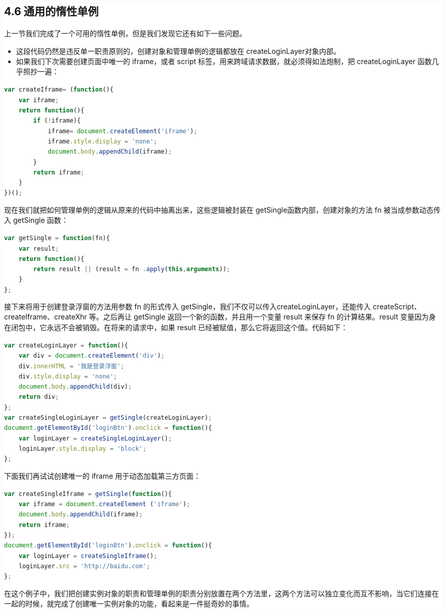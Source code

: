 ## 4.6 通用的惰性单例

上一节我们完成了一个可用的惰性单例，但是我们发现它还有如下一些问题。

- 这段代码仍然是违反单一职责原则的，创建对象和管理单例的逻辑都放在 createLoginLayer对象内部。    
- 如果我们下次需要创建页面中唯一的 iframe，或者 script 标签，用来跨域请求数据，就必须得如法炮制，把 createLoginLayer 函数几乎照抄一遍：   
```js
var createIframe= (function(){
    var iframe;
    return function(){
        if (!iframe){
            iframe= document.createElement('iframe');
            iframe.style.display = 'none';
            document.body.appendChild(iframe);
        }
        return iframe;
    }
})();
```

现在我们就把如何管理单例的逻辑从原来的代码中抽离出来，这些逻辑被封装在 getSingle函数内部，创建对象的方法 fn 被当成参数动态传入 getSingle 函数：
```js
var getSingle = function(fn){
    var result;
    return function(){
        return result || (result = fn .apply(this,arguments));
    }
};
```
接下来将用于创建登录浮窗的方法用参数 fn 的形式传入 getSingle，我们不仅可以传入createLoginLayer，还能传入 createScript、createIframe、createXhr 等。之后再让 getSingle 返回一个新的函数，并且用一个变量 result 来保存 fn 的计算结果。result 变量因为身在闭包中，它永远不会被销毁。在将来的请求中，如果 result 已经被赋值，那么它将返回这个值。代码如下：
```js
var createLoginLayer = function(){
    var div = document.createElement('div');
    div.innerHTML = '我是登录浮窗';
    div.style.display = 'none';
    document.body.appendChild(div);
    return div;
};
var createSingleLoginLayer = getSingle(createLoginLayer);
document.getElementById('loginBtn').onclick = function(){
    var loginLayer = createSingleLoginLayer();
    loginLayer.style.display = 'block';
};
```
下面我们再试试创建唯一的 iframe 用于动态加载第三方页面：

```js
var createSingleIframe = getSingle(function(){
    var iframe = document.createElement ('iframe');
    document.body.appendChild(iframe);
    return iframe;
});
document.getElementById('loginBtn').onclick = function(){
    var loginLayer = createSingleIframe();
    loginLayer.src = 'http://baidu.com';
};
```
在这个例子中，我们把创建实例对象的职责和管理单例的职责分别放置在两个方法里，这两个方法可以独立变化而互不影响，当它们连接在一起的时候，就完成了创建唯一实例对象的功能，看起来是一件挺奇妙的事情。
